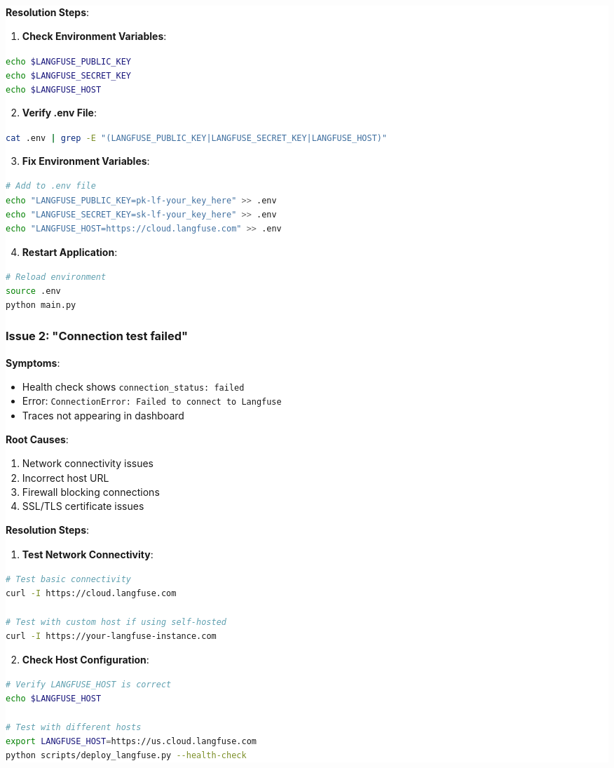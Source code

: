 **Resolution Steps**:

1. **Check Environment Variables**:
```bash
echo $LANGFUSE_PUBLIC_KEY
echo $LANGFUSE_SECRET_KEY
echo $LANGFUSE_HOST
```

2. **Verify .env File**:
```bash
cat .env | grep -E "(LANGFUSE_PUBLIC_KEY|LANGFUSE_SECRET_KEY|LANGFUSE_HOST)"
```

3. **Fix Environment Variables**:
```bash
# Add to .env file
echo "LANGFUSE_PUBLIC_KEY=pk-lf-your_key_here" >> .env
echo "LANGFUSE_SECRET_KEY=sk-lf-your_key_here" >> .env
echo "LANGFUSE_HOST=https://cloud.langfuse.com" >> .env
```

4. **Restart Application**:
```bash
# Reload environment
source .env
python main.py
```

### Issue 2: "Connection test failed"

**Symptoms**:
- Health check shows `connection_status: failed`
- Error: `ConnectionError: Failed to connect to Langfuse`
- Traces not appearing in dashboard

**Root Causes**:
1. Network connectivity issues
2. Incorrect host URL
3. Firewall blocking connections
4. SSL/TLS certificate issues

**Resolution Steps**:

1. **Test Network Connectivity**:
```bash
# Test basic connectivity
curl -I https://cloud.langfuse.com

# Test with custom host if using self-hosted
curl -I https://your-langfuse-instance.com
```

2. **Check Host Configuration**:
```bash
# Verify LANGFUSE_HOST is correct
echo $LANGFUSE_HOST

# Test with different hosts
export LANGFUSE_HOST=https://us.cloud.langfuse.com
python scripts/deploy_langfuse.py --health-check
```
